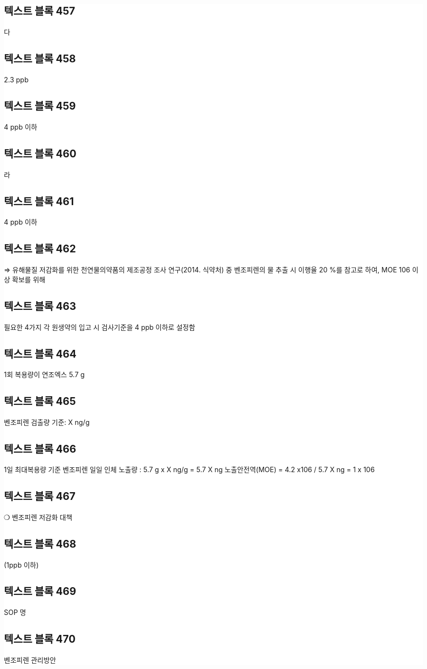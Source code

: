 ## 텍스트 블록 457
다

## 텍스트 블록 458
2.3 ppb

## 텍스트 블록 459
4 ppb 이하

## 텍스트 블록 460
라

## 텍스트 블록 461
4 ppb 이하

## 텍스트 블록 462
⇒ 유해물질 저감화를 위한 천연물의약품의 제조공정 조사 연구(2014. 식약처) 중 벤조피렌의 물 추출 시 이행율 20 %를 참고로 하여, MOE 106 이상 확보를 위해

## 텍스트 블록 463
필요한 4가지 각 원생약의 입고 시 검사기준을 4 ppb 이하로 설정함

## 텍스트 블록 464
1회 복용량이 연조엑스 5.7 g

## 텍스트 블록 465
벤조피렌 검출량 기준: X ng/g

## 텍스트 블록 466
1일 최대복용량 기준 벤조피렌 일일 인체 노출량 : 5.7 g x X ng/g = 5.7 X ng 노출안전역(MOE) = 4.2 x106 / 5.7 X ng = 1 x 106

## 텍스트 블록 467
❍ 벤조피렌 저감화 대책

## 텍스트 블록 468
(1ppb 이하)

## 텍스트 블록 469
SOP 명

## 텍스트 블록 470
벤조피렌 관리방안
